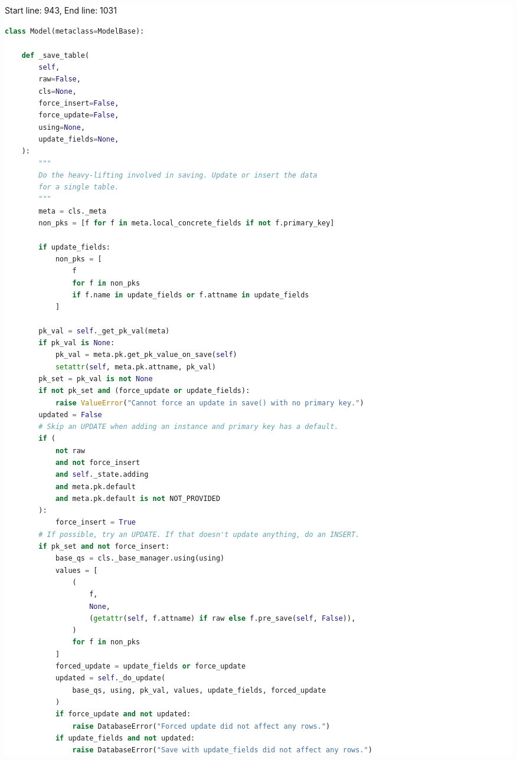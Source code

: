 Start line: 943, End line: 1031

```python
class Model(metaclass=ModelBase):

    def _save_table(
        self,
        raw=False,
        cls=None,
        force_insert=False,
        force_update=False,
        using=None,
        update_fields=None,
    ):
        """
        Do the heavy-lifting involved in saving. Update or insert the data
        for a single table.
        """
        meta = cls._meta
        non_pks = [f for f in meta.local_concrete_fields if not f.primary_key]

        if update_fields:
            non_pks = [
                f
                for f in non_pks
                if f.name in update_fields or f.attname in update_fields
            ]

        pk_val = self._get_pk_val(meta)
        if pk_val is None:
            pk_val = meta.pk.get_pk_value_on_save(self)
            setattr(self, meta.pk.attname, pk_val)
        pk_set = pk_val is not None
        if not pk_set and (force_update or update_fields):
            raise ValueError("Cannot force an update in save() with no primary key.")
        updated = False
        # Skip an UPDATE when adding an instance and primary key has a default.
        if (
            not raw
            and not force_insert
            and self._state.adding
            and meta.pk.default
            and meta.pk.default is not NOT_PROVIDED
        ):
            force_insert = True
        # If possible, try an UPDATE. If that doesn't update anything, do an INSERT.
        if pk_set and not force_insert:
            base_qs = cls._base_manager.using(using)
            values = [
                (
                    f,
                    None,
                    (getattr(self, f.attname) if raw else f.pre_save(self, False)),
                )
                for f in non_pks
            ]
            forced_update = update_fields or force_update
            updated = self._do_update(
                base_qs, using, pk_val, values, update_fields, forced_update
            )
            if force_update and not updated:
                raise DatabaseError("Forced update did not affect any rows.")
            if update_fields and not updated:
                raise DatabaseError("Save with update_fields did not affect any rows.")
```